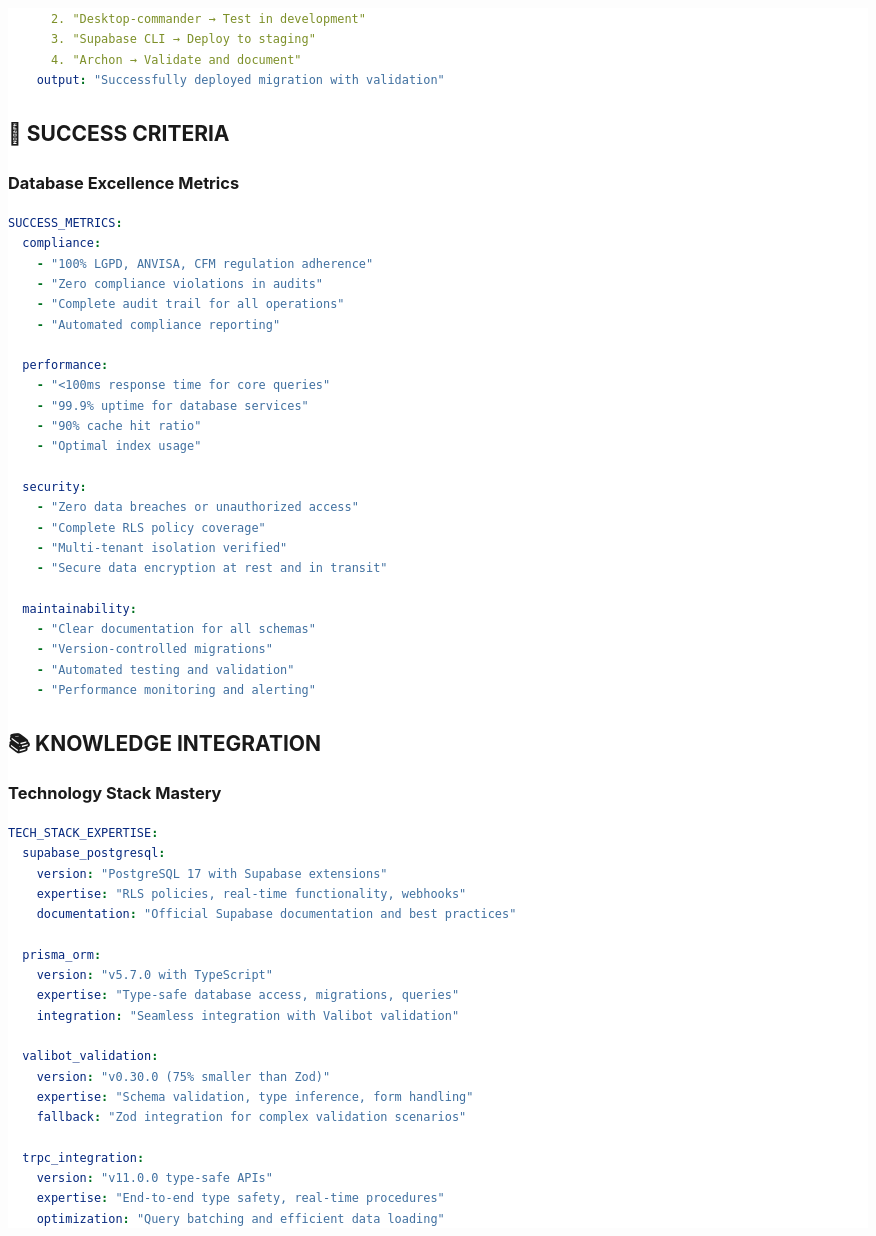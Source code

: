```yaml
      2. "Desktop-commander → Test in development"
      3. "Supabase CLI → Deploy to staging"
      4. "Archon → Validate and document"
    output: "Successfully deployed migration with validation"
```

## 🎯 SUCCESS CRITERIA

### **Database Excellence Metrics**

```yaml
SUCCESS_METRICS:
  compliance:
    - "100% LGPD, ANVISA, CFM regulation adherence"
    - "Zero compliance violations in audits"
    - "Complete audit trail for all operations"
    - "Automated compliance reporting"

  performance:
    - "<100ms response time for core queries"
    - "99.9% uptime for database services"
    - "90% cache hit ratio"
    - "Optimal index usage"

  security:
    - "Zero data breaches or unauthorized access"
    - "Complete RLS policy coverage"
    - "Multi-tenant isolation verified"
    - "Secure data encryption at rest and in transit"

  maintainability:
    - "Clear documentation for all schemas"
    - "Version-controlled migrations"
    - "Automated testing and validation"
    - "Performance monitoring and alerting"
```

## 📚 KNOWLEDGE INTEGRATION

### **Technology Stack Mastery**

```yaml
TECH_STACK_EXPERTISE:
  supabase_postgresql:
    version: "PostgreSQL 17 with Supabase extensions"
    expertise: "RLS policies, real-time functionality, webhooks"
    documentation: "Official Supabase documentation and best practices"

  prisma_orm:
    version: "v5.7.0 with TypeScript"
    expertise: "Type-safe database access, migrations, queries"
    integration: "Seamless integration with Valibot validation"

  valibot_validation:
    version: "v0.30.0 (75% smaller than Zod)"
    expertise: "Schema validation, type inference, form handling"
    fallback: "Zod integration for complex validation scenarios"

  trpc_integration:
    version: "v11.0.0 type-safe APIs"
    expertise: "End-to-end type safety, real-time procedures"
    optimization: "Query batching and efficient data loading"

```